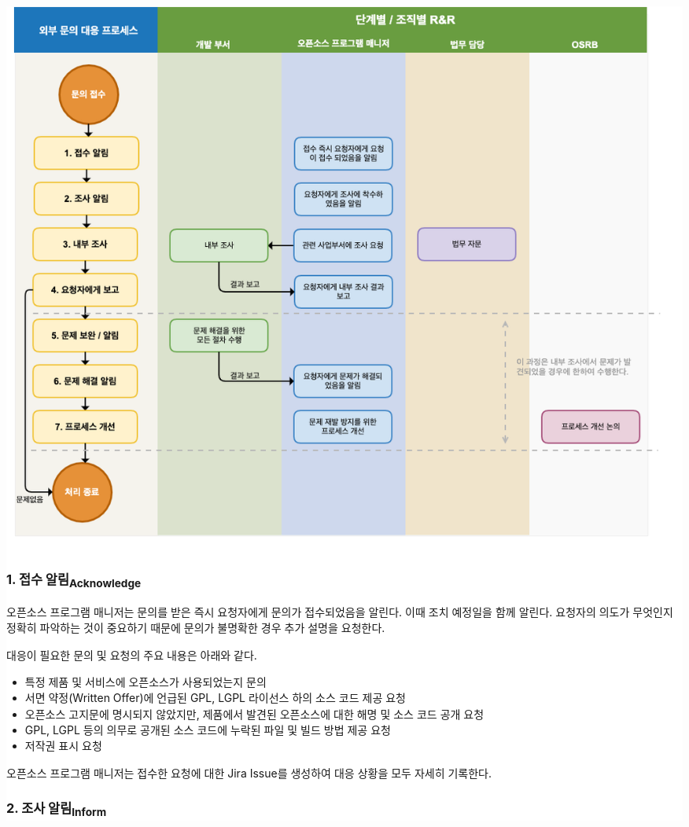![general-inquiry-process](general-inquiry-process.png)

### 1. 접수 알림<sub>Acknowledge</sub>
오픈소스 프로그램 매니저는 문의를 받은 즉시 요청자에게 문의가 접수되었음을 알린다. 이때 조치 예정일을 함께 알린다. 요청자의 의도가 무엇인지 정확히 파악하는 것이 중요하기 때문에 문의가 불명확한 경우 추가 설명을 요청한다.

대응이 필요한 문의 및 요청의 주요 내용은 아래와 같다. 

- 특정 제품 및 서비스에 오픈소스가 사용되었는지 문의
- 서면 약정(Written Offer)에 언급된 GPL, LGPL 라이선스 하의 소스 코드 제공 요청
- 오픈소스 고지문에 명시되지 않았지만, 제품에서 발견된 오픈소스에 대한 해명 및 소스 코드 공개 요청
- GPL, LGPL 등의 의무로 공개된 소스 코드에 누락된 파일 및 빌드 방법 제공 요청
- 저작권 표시 요청

오픈소스 프로그램 매니저는 접수한 요청에 대한 Jira Issue를 생성하여 대응 상황을 모두 자세히 기록한다.

### 2. 조사 알림<sub>Inform</sub>
